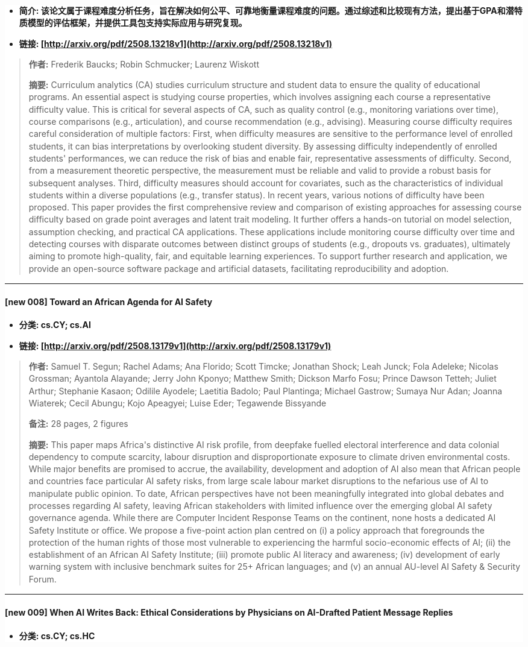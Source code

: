 - **简介: 该论文属于课程难度分析任务，旨在解决如何公平、可靠地衡量课程难度的问题。通过综述和比较现有方法，提出基于GPA和潜特质模型的评估框架，并提供工具包支持实际应用与研究复现。**

- **链接: [http://arxiv.org/pdf/2508.13218v1](http://arxiv.org/pdf/2508.13218v1)**

> **作者:** Frederik Baucks; Robin Schmucker; Laurenz Wiskott
>
> **摘要:** Curriculum analytics (CA) studies curriculum structure and student data to ensure the quality of educational programs. An essential aspect is studying course properties, which involves assigning each course a representative difficulty value. This is critical for several aspects of CA, such as quality control (e.g., monitoring variations over time), course comparisons (e.g., articulation), and course recommendation (e.g., advising). Measuring course difficulty requires careful consideration of multiple factors: First, when difficulty measures are sensitive to the performance level of enrolled students, it can bias interpretations by overlooking student diversity. By assessing difficulty independently of enrolled students' performances, we can reduce the risk of bias and enable fair, representative assessments of difficulty. Second, from a measurement theoretic perspective, the measurement must be reliable and valid to provide a robust basis for subsequent analyses. Third, difficulty measures should account for covariates, such as the characteristics of individual students within a diverse populations (e.g., transfer status). In recent years, various notions of difficulty have been proposed. This paper provides the first comprehensive review and comparison of existing approaches for assessing course difficulty based on grade point averages and latent trait modeling. It further offers a hands-on tutorial on model selection, assumption checking, and practical CA applications. These applications include monitoring course difficulty over time and detecting courses with disparate outcomes between distinct groups of students (e.g., dropouts vs. graduates), ultimately aiming to promote high-quality, fair, and equitable learning experiences. To support further research and application, we provide an open-source software package and artificial datasets, facilitating reproducibility and adoption.
>
---
#### [new 008] Toward an African Agenda for AI Safety
- **分类: cs.CY; cs.AI**

- **链接: [http://arxiv.org/pdf/2508.13179v1](http://arxiv.org/pdf/2508.13179v1)**

> **作者:** Samuel T. Segun; Rachel Adams; Ana Florido; Scott Timcke; Jonathan Shock; Leah Junck; Fola Adeleke; Nicolas Grossman; Ayantola Alayande; Jerry John Kponyo; Matthew Smith; Dickson Marfo Fosu; Prince Dawson Tetteh; Juliet Arthur; Stephanie Kasaon; Odilile Ayodele; Laetitia Badolo; Paul Plantinga; Michael Gastrow; Sumaya Nur Adan; Joanna Wiaterek; Cecil Abungu; Kojo Apeagyei; Luise Eder; Tegawende Bissyande
>
> **备注:** 28 pages, 2 figures
>
> **摘要:** This paper maps Africa's distinctive AI risk profile, from deepfake fuelled electoral interference and data colonial dependency to compute scarcity, labour disruption and disproportionate exposure to climate driven environmental costs. While major benefits are promised to accrue, the availability, development and adoption of AI also mean that African people and countries face particular AI safety risks, from large scale labour market disruptions to the nefarious use of AI to manipulate public opinion. To date, African perspectives have not been meaningfully integrated into global debates and processes regarding AI safety, leaving African stakeholders with limited influence over the emerging global AI safety governance agenda. While there are Computer Incident Response Teams on the continent, none hosts a dedicated AI Safety Institute or office. We propose a five-point action plan centred on (i) a policy approach that foregrounds the protection of the human rights of those most vulnerable to experiencing the harmful socio-economic effects of AI; (ii) the establishment of an African AI Safety Institute; (iii) promote public AI literacy and awareness; (iv) development of early warning system with inclusive benchmark suites for 25+ African languages; and (v) an annual AU-level AI Safety & Security Forum.
>
---
#### [new 009] When AI Writes Back: Ethical Considerations by Physicians on AI-Drafted Patient Message Replies
- **分类: cs.CY; cs.HC**
